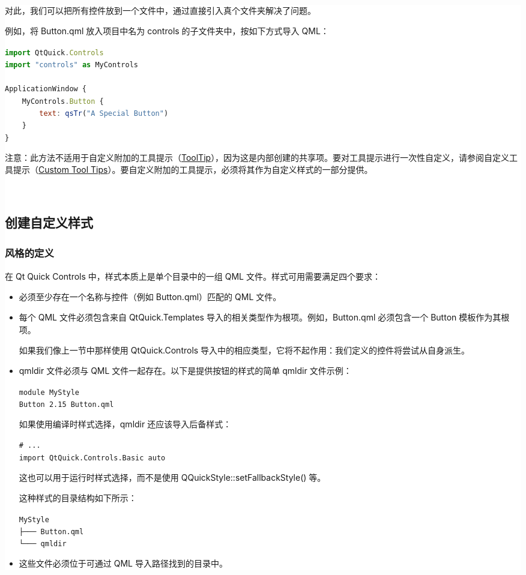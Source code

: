 对此，我们可以把所有控件放到一个文件中，通过直接引入真个文件夹解决了问题。

例如，将 Button.qml 放入项目中名为 controls 的子文件夹中，按如下方式导入 QML：

```js
import QtQuick.Controls
import "controls" as MyControls

ApplicationWindow {
    MyControls.Button {
        text: qsTr("A Special Button")
    }
}
```

注意：此方法不适用于自定义附加的工具提示（[ToolTip](https://doc.qt.io/qt-6/qml-qtquick-controls-tooltip.html)），因为这是内部创建的共享项。要对工具提示进行一次性自定义，请参阅自定义工具提示（[Custom Tool Tips](https://doc.qt.io/qt-6/qml-qtquick-controls-tooltip.html#custom-tool-tips)）。要自定义附加的工具提示，必须将其作为自定义样式的一部分提供。

<br/>

## 创建自定义样式

### 风格的定义

在 Qt Quick Controls 中，样式本质上是单个目录中的一组 QML 文件。样式可用需要满足四个要求：

* 必须至少存在一个名称与控件（例如 Button.qml）匹配的 QML 文件。

* 每个 QML 文件必须包含来自 QtQuick.Templates 导入的相关类型作为根项。例如，Button.qml 必须包含一个 Button 模板作为其根项。

  如果我们像上一节中那样使用 QtQuick.Controls 导入中的相应类型，它将不起作用：我们定义的控件将尝试从自身派生。

* qmldir 文件必须与 QML 文件一起存在。以下是提供按钮的样式的简单 qmldir 文件示例：

  ```
  module MyStyle
  Button 2.15 Button.qml
  ```

  如果使用编译时样式选择，qmldir 还应该导入后备样式：

  ```
  # ...
  import QtQuick.Controls.Basic auto
  ```

  这也可以用于运行时样式选择，而不是使用 QQuickStyle::setFallbackStyle() 等。

  这种样式的目录结构如下所示：

  ```
  MyStyle
  ├─── Button.qml
  └─── qmldir
  ```

* 这些文件必须位于可通过 QML 导入路径找到的目录中。
